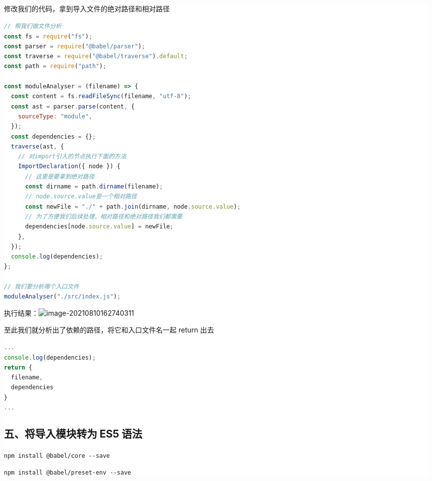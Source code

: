 修改我们的代码，拿到导入文件的绝对路径和相对路径

```js
// 帮我们做文件分析
const fs = require("fs");
const parser = require("@babel/parser");
const traverse = require("@babel/traverse").default;
const path = require("path");

const moduleAnalyser = (filename) => {
  const content = fs.readFileSync(filename, "utf-8");
  const ast = parser.parse(content, {
    sourceType: "module",
  });
  const dependencies = {};
  traverse(ast, {
    // 对import引入的节点执行下面的方法
    ImportDeclaration({ node }) {
      // 这里是要拿到绝对路径
      const dirname = path.dirname(filename);
      // node.source.value是一个相对路径
      const newFile = "./" + path.join(dirname, node.source.value);
      // 为了方便我们后续处理，相对路径和绝对路径我们都需要
      dependencies[node.source.value] = newFile;
    },
  });
  console.log(dependencies);
};

// 我们要分析哪个入口文件
moduleAnalyser("./src/index.js");
```

执行结果：![image-20210810162740311](E:\frontendStudy\Webpack\bundle源码编写\bundle源码编写.assets\image-20210810162740311.png)

至此我们就分析出了依赖的路径，将它和入口文件名一起 return 出去

```js
...
console.log(dependencies);
return {
  filename,
  dependencies
}
...
```

## 五、将导入模块转为 ES5 语法

`npm install @babel/core --save`

`npm install @babel/preset-env --save`
